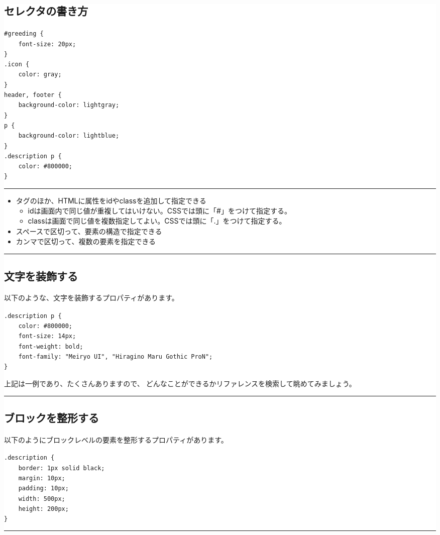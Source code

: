 
## セレクタの書き方
```
#greeding {
    font-size: 20px;
}
.icon {
    color: gray;
}
header, footer {
    background-color: lightgray;
}
p {
    background-color: lightblue;
}
.description p {
    color: #800000;
}
```

---

- タグのほか、HTMLに属性をidやclassを追加して指定できる
    - idは画面内で同じ値が重複してはいけない。CSSでは頭に「#」をつけて指定する。
    - classは画面で同じ値を複数指定してよい。CSSでは頭に「.」をつけて指定する。
- スペースで区切って、要素の構造で指定できる
- カンマで区切って、複数の要素を指定できる

---

## 文字を装飾する
以下のような、文字を装飾するプロパティがあります。
```
.description p {
    color: #800000;
    font-size: 14px;
    font-weight: bold;
    font-family: "Meiryo UI", "Hiragino Maru Gothic ProN";
}
```
上記は一例であり、たくさんありますので、
どんなことができるかリファレンスを検索して眺めてみましょう。

---

## ブロックを整形する
以下のようにブロックレベルの要素を整形するプロパティがあります。
```
.description {
    border: 1px solid black;
    margin: 10px;
    padding: 10px;
    width: 500px;
    height: 200px;
}
```

---